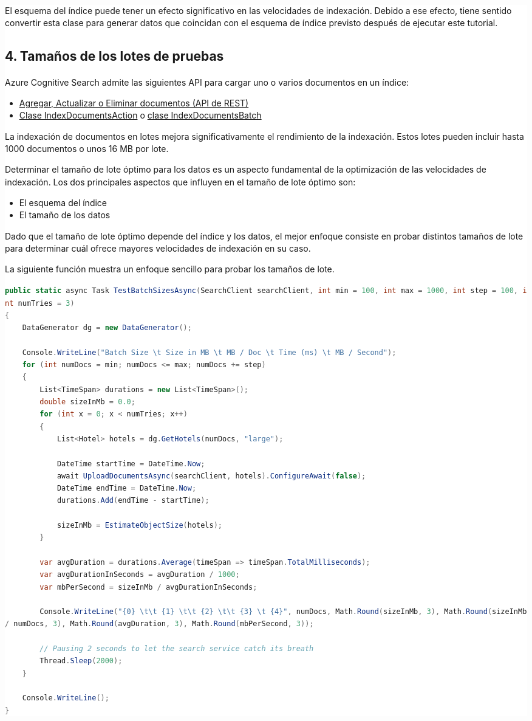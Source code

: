 El esquema del índice puede tener un efecto significativo en las velocidades de indexación. Debido a ese efecto, tiene sentido convertir esta clase para generar datos que coincidan con el esquema de índice previsto después de ejecutar este tutorial.

## <a name="4---test-batch-sizes"></a>4\. Tamaños de los lotes de pruebas

Azure Cognitive Search admite las siguientes API para cargar uno o varios documentos en un índice:

+ [Agregar, Actualizar o Eliminar documentos (API de REST)](/rest/api/searchservice/AddUpdate-or-Delete-Documents)
+ [Clase IndexDocumentsAction](/dotnet/api/azure.search.documents.models.indexdocumentsaction) o [clase IndexDocumentsBatch](/dotnet/api/azure.search.documents.models.indexdocumentsbatch)

La indexación de documentos en lotes mejora significativamente el rendimiento de la indexación. Estos lotes pueden incluir hasta 1000 documentos o unos 16 MB por lote.

Determinar el tamaño de lote óptimo para los datos es un aspecto fundamental de la optimización de las velocidades de indexación. Los dos principales aspectos que influyen en el tamaño de lote óptimo son:

+ El esquema del índice
+ El tamaño de los datos

Dado que el tamaño de lote óptimo depende del índice y los datos, el mejor enfoque consiste en probar distintos tamaños de lote para determinar cuál ofrece mayores velocidades de indexación en su caso.

La siguiente función muestra un enfoque sencillo para probar los tamaños de lote.

```csharp
public static async Task TestBatchSizesAsync(SearchClient searchClient, int min = 100, int max = 1000, int step = 100, int numTries = 3)
{
    DataGenerator dg = new DataGenerator();

    Console.WriteLine("Batch Size \t Size in MB \t MB / Doc \t Time (ms) \t MB / Second");
    for (int numDocs = min; numDocs <= max; numDocs += step)
    {
        List<TimeSpan> durations = new List<TimeSpan>();
        double sizeInMb = 0.0;
        for (int x = 0; x < numTries; x++)
        {
            List<Hotel> hotels = dg.GetHotels(numDocs, "large");

            DateTime startTime = DateTime.Now;
            await UploadDocumentsAsync(searchClient, hotels).ConfigureAwait(false);
            DateTime endTime = DateTime.Now;
            durations.Add(endTime - startTime);

            sizeInMb = EstimateObjectSize(hotels);
        }

        var avgDuration = durations.Average(timeSpan => timeSpan.TotalMilliseconds);
        var avgDurationInSeconds = avgDuration / 1000;
        var mbPerSecond = sizeInMb / avgDurationInSeconds;

        Console.WriteLine("{0} \t\t {1} \t\t {2} \t\t {3} \t {4}", numDocs, Math.Round(sizeInMb, 3), Math.Round(sizeInMb / numDocs, 3), Math.Round(avgDuration, 3), Math.Round(mbPerSecond, 3));

        // Pausing 2 seconds to let the search service catch its breath
        Thread.Sleep(2000);
    }

    Console.WriteLine();
}
```